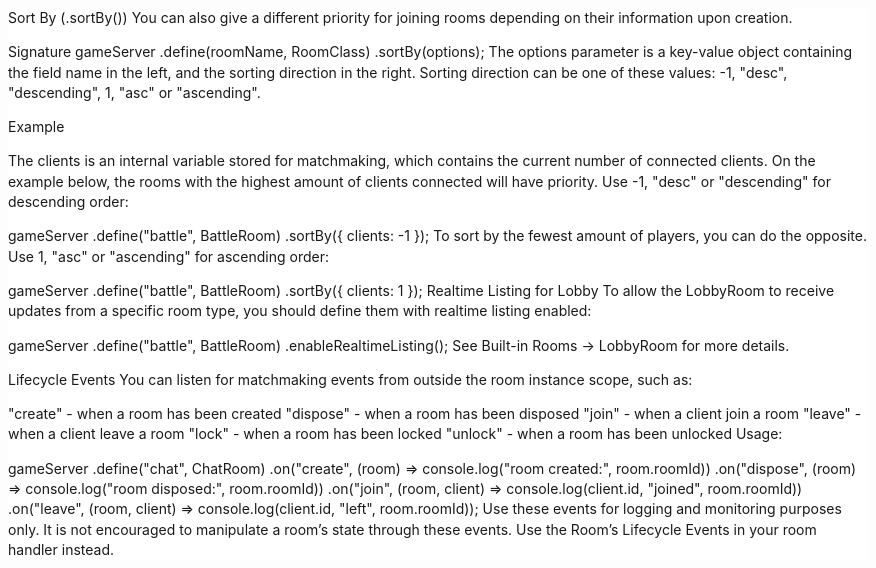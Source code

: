 Sort By (.sortBy())
You can also give a different priority for joining rooms depending on their information upon creation.

Signature
gameServer
    .define(roomName, RoomClass)
    .sortBy(options);
The options parameter is a key-value object containing the field name in the left, and the sorting direction in the right. Sorting direction can be one of these values: -1, "desc", "descending", 1, "asc" or "ascending".

Example

The clients is an internal variable stored for matchmaking, which contains the current number of connected clients. On the example below, the rooms with the highest amount of clients connected will have priority. Use -1, "desc" or "descending" for descending order:

gameServer
    .define("battle", BattleRoom)
    .sortBy({ clients: -1 });
To sort by the fewest amount of players, you can do the opposite. Use 1, "asc" or "ascending" for ascending order:

gameServer
    .define("battle", BattleRoom)
    .sortBy({ clients: 1 });
Realtime Listing for Lobby
To allow the LobbyRoom to receive updates from a specific room type, you should define them with realtime listing enabled:

gameServer
  .define("battle", BattleRoom)
  .enableRealtimeListing();
See Built-in Rooms → LobbyRoom for more details.

Lifecycle Events
You can listen for matchmaking events from outside the room instance scope, such as:

"create" - when a room has been created
"dispose" - when a room has been disposed
"join" - when a client join a room
"leave" - when a client leave a room
"lock" - when a room has been locked
"unlock" - when a room has been unlocked
Usage:

gameServer
  .define("chat", ChatRoom)
  .on("create", (room) => console.log("room created:", room.roomId))
  .on("dispose", (room) => console.log("room disposed:", room.roomId))
  .on("join", (room, client) => console.log(client.id, "joined", room.roomId))
  .on("leave", (room, client) => console.log(client.id, "left", room.roomId));
Use these events for logging and monitoring purposes only. It is not encouraged to manipulate a room’s state through these events. Use the Room’s Lifecycle Events in your room handler instead.
